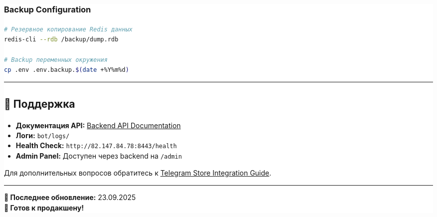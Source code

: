 ### Backup Configuration
```bash
# Резервное копирование Redis данных
redis-cli --rdb /backup/dump.rdb

# Backup переменных окружения
cp .env .env.backup.$(date +%Y%m%d)
```

---

## 🤝 Поддержка

- **Документация API:** [Backend API Documentation](../backend/CONFIG_API_EXAMPLES.md)
- **Логи:** `bot/logs/`
- **Health Check:** `http://82.147.84.78:8443/health`
- **Admin Panel:** Доступен через backend на `/admin`

Для дополнительных вопросов обратитесь к [Telegram Store Integration Guide](TELEGRAM_STORE_INTEGRATION.md).

---

**📅 Последнее обновление:** 23.09.2025  
**🚀 Готов к продакшену!**

